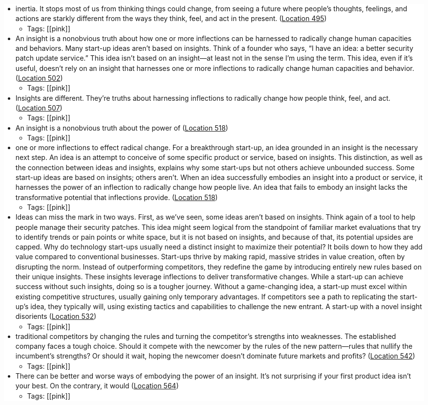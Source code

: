 - inertia. It stops most of us from thinking things could change, from seeing a future where people’s thoughts, feelings, and actions are starkly different from the ways they think, feel, and act in the present. ([Location 495](https://readwise.io/to_kindle?action=open&asin=B0CMQCHTGF&location=495))
    - Tags: [[pink]] 
- An insight is a nonobvious truth about how one or more inflections can be harnessed to radically change human capacities and behaviors. Many start-up ideas aren’t based on insights. Think of a founder who says, “I have an idea: a better security patch update service.” This idea isn’t based on an insight—at least not in the sense I’m using the term. This idea, even if it’s useful, doesn’t rely on an insight that harnesses one or more inflections to radically change human capacities and behavior. ([Location 502](https://readwise.io/to_kindle?action=open&asin=B0CMQCHTGF&location=502))
    - Tags: [[pink]] 
- Insights are different. They’re truths about harnessing inflections to radically change how people think, feel, and act. ([Location 507](https://readwise.io/to_kindle?action=open&asin=B0CMQCHTGF&location=507))
    - Tags: [[pink]] 
- An insight is a nonobvious truth about the power of ([Location 518](https://readwise.io/to_kindle?action=open&asin=B0CMQCHTGF&location=518))
    - Tags: [[pink]] 
- one or more inflections to effect radical change. For a breakthrough start-up, an idea grounded in an insight is the necessary next step. An idea is an attempt to conceive of some specific product or service, based on insights. This distinction, as well as the connection between ideas and insights, explains why some start-ups but not others achieve unbounded success. Some start-up ideas are based on insights; others aren’t. When an idea successfully embodies an insight into a product or service, it harnesses the power of an inflection to radically change how people live. An idea that fails to embody an insight lacks the transformative potential that inflections provide. ([Location 518](https://readwise.io/to_kindle?action=open&asin=B0CMQCHTGF&location=518))
    - Tags: [[pink]] 
- Ideas can miss the mark in two ways. First, as we’ve seen, some ideas aren’t based on insights. Think again of a tool to help people manage their security patches. This idea might seem logical from the standpoint of familiar market evaluations that try to identify trends or pain points or white space, but it is not based on insights, and because of that, its potential upsides are capped. Why do technology start-ups usually need a distinct insight to maximize their potential? It boils down to how they add value compared to conventional businesses. Start-ups thrive by making rapid, massive strides in value creation, often by disrupting the norm. Instead of outperforming competitors, they redefine the game by introducing entirely new rules based on their unique insights. These insights leverage inflections to deliver transformative changes. While a start-up can achieve success without such insights, doing so is a tougher journey. Without a game-changing idea, a start-up must excel within existing competitive structures, usually gaining only temporary advantages. If competitors see a path to replicating the start-up’s idea, they typically will, using existing tactics and capabilities to challenge the new entrant. A start-up with a novel insight disorients ([Location 532](https://readwise.io/to_kindle?action=open&asin=B0CMQCHTGF&location=532))
    - Tags: [[pink]] 
- traditional competitors by changing the rules and turning the competitor’s strengths into weaknesses. The established company faces a tough choice. Should it compete with the newcomer by the rules of the new pattern—rules that nullify the incumbent’s strengths? Or should it wait, hoping the newcomer doesn’t dominate future markets and profits? ([Location 542](https://readwise.io/to_kindle?action=open&asin=B0CMQCHTGF&location=542))
    - Tags: [[pink]] 
- There can be better and worse ways of embodying the power of an insight. It’s not surprising if your first product idea isn’t your best. On the contrary, it would ([Location 564](https://readwise.io/to_kindle?action=open&asin=B0CMQCHTGF&location=564))
    - Tags: [[pink]] 
